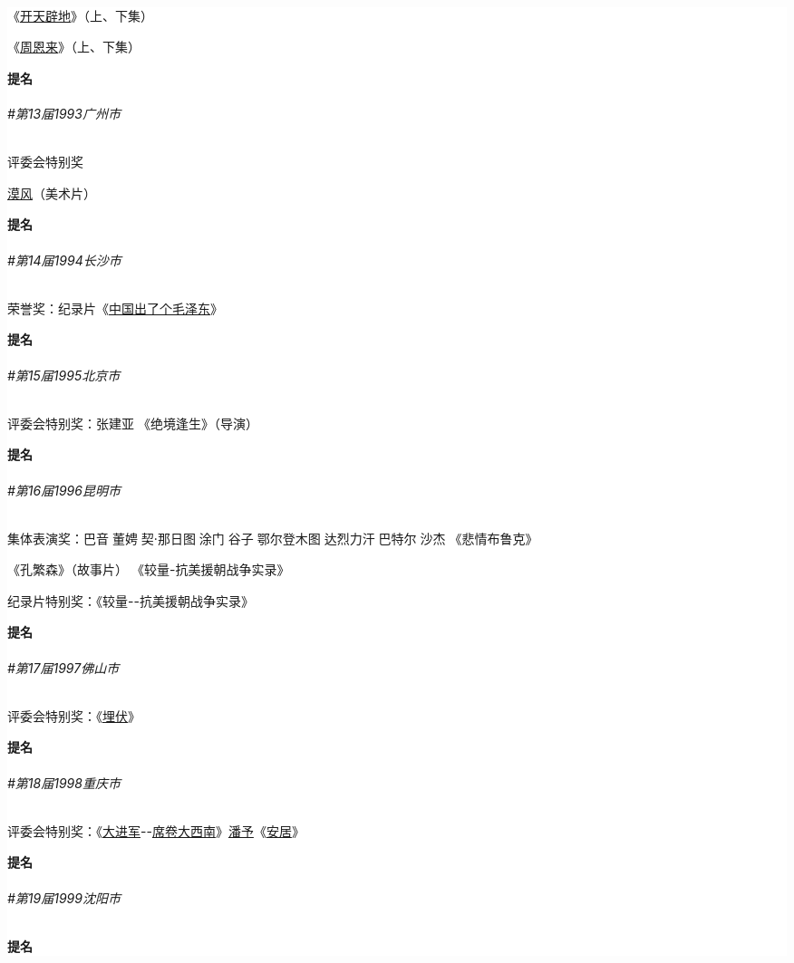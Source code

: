 《[开天辟地](https://baike.baidu.com/item/开天辟地)》（上、下集）

《[周恩来](https://baike.baidu.com/item/周恩来)》（上、下集）

**提名**



###### #第13届1993广州市

评委会特别奖

[漠风](https://baike.baidu.com/item/漠风)（美术片）

**提名**



###### #第14届1994长沙市

荣誉奖：纪录片《[中国出了个毛泽东](https://baike.baidu.com/item/中国出了个毛泽东)》

**提名**



###### #第15届1995北京市

评委会特别奖：张建亚 《绝境逢生》（导演）

**提名**



###### #第16届1996昆明市

集体表演奖：巴音 董娉 契·那日图 涂门 谷子 鄂尔登木图 达烈力汗 巴特尔 沙杰 《悲情布鲁克》

《孔繁森》（故事片） 《较量-抗美援朝战争实录》

纪录片特别奖：《较量--抗美援朝战争实录》

**提名**



###### #第17届1997佛山市

评委会特别奖：《[埋伏](https://baike.baidu.com/item/埋伏)》

**提名**



###### #第18届1998重庆市

评委会特别奖：《[大进军](https://baike.baidu.com/item/大进军)--[席卷大西南](https://baike.baidu.com/item/席卷大西南)》[潘予](https://baike.baidu.com/item/潘予)《[安居](https://baike.baidu.com/item/安居)》

**提名**



###### #第19届1999沈阳市



**提名**
